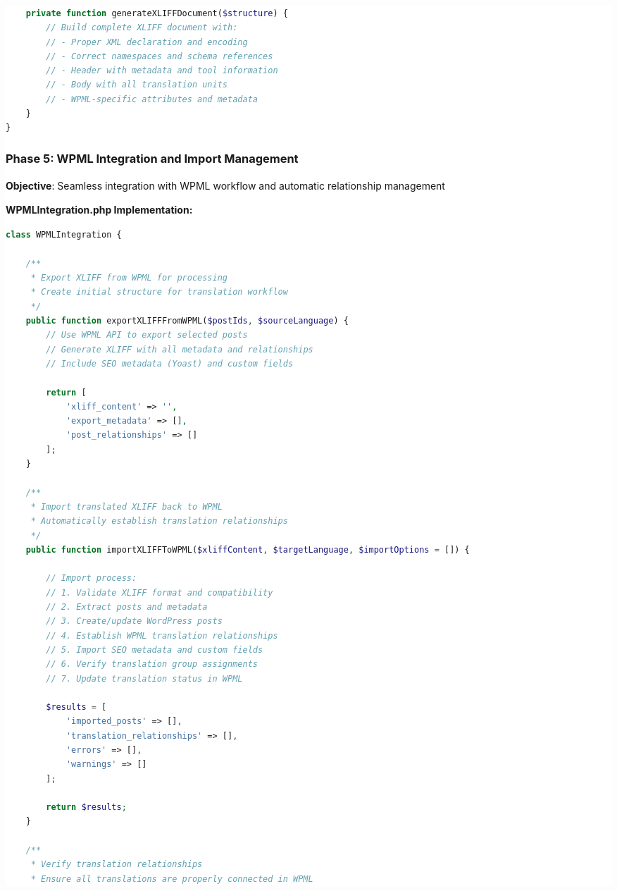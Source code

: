 ```php
    private function generateXLIFFDocument($structure) {
        // Build complete XLIFF document with:
        // - Proper XML declaration and encoding
        // - Correct namespaces and schema references
        // - Header with metadata and tool information
        // - Body with all translation units
        // - WPML-specific attributes and metadata
    }
}
```

### Phase 5: WPML Integration and Import Management

**Objective**: Seamless integration with WPML workflow and automatic relationship management

**WPMLIntegration.php Implementation:**

```php
class WPMLIntegration {
    
    /**
     * Export XLIFF from WPML for processing
     * Create initial structure for translation workflow
     */
    public function exportXLIFFFromWPML($postIds, $sourceLanguage) {
        // Use WPML API to export selected posts
        // Generate XLIFF with all metadata and relationships
        // Include SEO metadata (Yoast) and custom fields
        
        return [
            'xliff_content' => '',
            'export_metadata' => [],
            'post_relationships' => []
        ];
    }
    
    /**
     * Import translated XLIFF back to WPML
     * Automatically establish translation relationships
     */
    public function importXLIFFToWPML($xliffContent, $targetLanguage, $importOptions = []) {
        
        // Import process:
        // 1. Validate XLIFF format and compatibility
        // 2. Extract posts and metadata
        // 3. Create/update WordPress posts
        // 4. Establish WPML translation relationships
        // 5. Import SEO metadata and custom fields
        // 6. Verify translation group assignments
        // 7. Update translation status in WPML
        
        $results = [
            'imported_posts' => [],
            'translation_relationships' => [],
            'errors' => [],
            'warnings' => []
        ];
        
        return $results;
    }
    
    /**
     * Verify translation relationships
     * Ensure all translations are properly connected in WPML
```